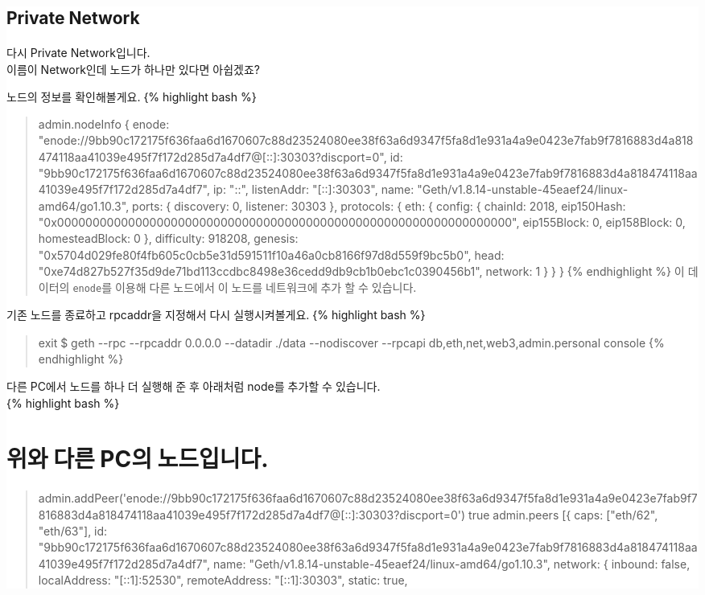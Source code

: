 ## Private Network
다시 Private Network입니다.  
이름이 Network인데 노드가 하나만 있다면 아쉽겠죠?

노드의 정보를 확인해볼게요.
{% highlight bash %}
> admin.nodeInfo
{
  enode: "enode://9bb90c172175f636faa6d1670607c88d23524080ee38f63a6d9347f5fa8d1e931a4a9e0423e7fab9f7816883d4a818474118aa41039e495f7f172d285d7a4df7@[::]:30303?discport=0",
  id: "9bb90c172175f636faa6d1670607c88d23524080ee38f63a6d9347f5fa8d1e931a4a9e0423e7fab9f7816883d4a818474118aa41039e495f7f172d285d7a4df7",
  ip: "::",
  listenAddr: "[::]:30303",
  name: "Geth/v1.8.14-unstable-45eaef24/linux-amd64/go1.10.3",
  ports: {
    discovery: 0,
    listener: 30303
  },
  protocols: {
    eth: {
      config: {
        chainId: 2018,
        eip150Hash: "0x0000000000000000000000000000000000000000000000000000000000000000",
        eip155Block: 0,
        eip158Block: 0,
        homesteadBlock: 0
      },
      difficulty: 918208,
      genesis: "0x5704d029fe80f4fb605c0cb5e31d591511f10a46a0cb8166f97d8d559f9bc5b0",
      head: "0xe74d827b527f35d9de71bd113ccdbc8498e36cedd9db9cb1b0ebc1c0390456b1",
      network: 1
    }
  }
}
{% endhighlight %}
이 데이터의 `enode`를 이용해 다른 노드에서 이 노드를 네트워크에 추가 할 수 있습니다.

기존 노드를 종료하고 rpcaddr을 지정해서 다시 실행시켜볼게요.
{% highlight bash %}
> exit
$ geth --rpc --rpcaddr 0.0.0.0 --datadir ./data --nodiscover --rpcapi db,eth,net,web3,admin.personal console
{% endhighlight %}

다른 PC에서 노드를 하나 더 실행해 준 후 아래처럼 node를 추가할 수 있습니다.  
{% highlight bash %}
# 위와 다른 PC의 노드입니다.
> admin.addPeer('enode://9bb90c172175f636faa6d1670607c88d23524080ee38f63a6d9347f5fa8d1e931a4a9e0423e7fab9f7816883d4a818474118aa41039e495f7f172d285d7a4df7@[::]:30303?discport=0')
true
> admin.peers
[{
    caps: ["eth/62", "eth/63"],
    id: "9bb90c172175f636faa6d1670607c88d23524080ee38f63a6d9347f5fa8d1e931a4a9e0423e7fab9f7816883d4a818474118aa41039e495f7f172d285d7a4df7",
    name: "Geth/v1.8.14-unstable-45eaef24/linux-amd64/go1.10.3",
    network: {
      inbound: false,
      localAddress: "[::1]:52530",
      remoteAddress: "[::1]:30303",
      static: true,
